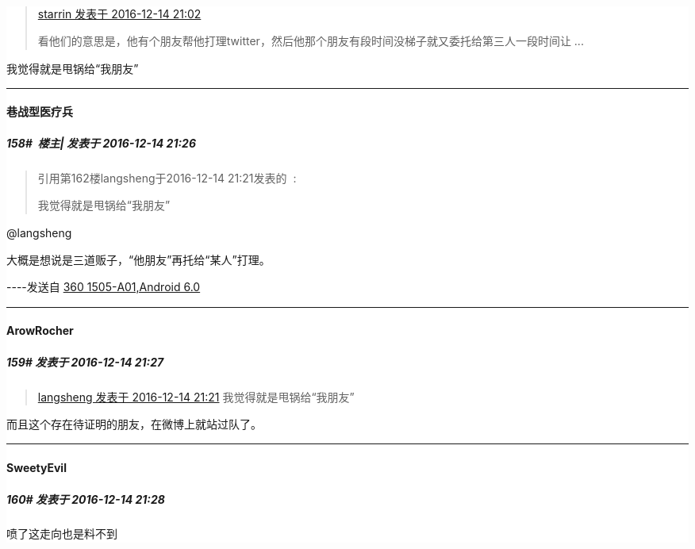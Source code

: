 <blockquote><a href="httphttps://bbs.saraba1st.com/2b/forum.php?mod=redirect&amp;goto=findpost&amp;pid=34487862&amp;ptid=1354967" target="_blank">starrin 发表于 2016-12-14 21:02</a>

看他们的意思是，他有个朋友帮他打理twitter，然后他那个朋友有段时间没梯子就又委托给第三人一段时间让 ...</blockquote>
我觉得就是甩锅给“我朋友”







-----

####  巷战型医疗兵  
##### 158#         楼主| 发表于 2016-12-14 21:26



<blockquote>引用第162楼langsheng于2016-12-14 21:21发表的  :

我觉得就是甩锅给“我朋友”</blockquote>
@langsheng

大概是想说是三道贩子，“他朋友”再托给“某人”打理。


----发送自 [360 1505-A01,Android 6.0](http://stage1.5j4m.com/?1.22) 







-----

####  ArowRocher  
##### 159#       发表于 2016-12-14 21:27



<blockquote><a href="httphttps://bbs.saraba1st.com/2b/forum.php?mod=redirect&amp;amp;goto=findpost&amp;amp;pid=34488024&amp;amp;ptid=1354967" target="_blank">langsheng 发表于 2016-12-14 21:21</a>
我觉得就是甩锅给“我朋友”</blockquote>
而且这个存在待证明的朋友，在微博上就站过队了。







-----

####  SweetyEvil  
##### 160#       发表于 2016-12-14 21:28




喷了这走向也是料不到






